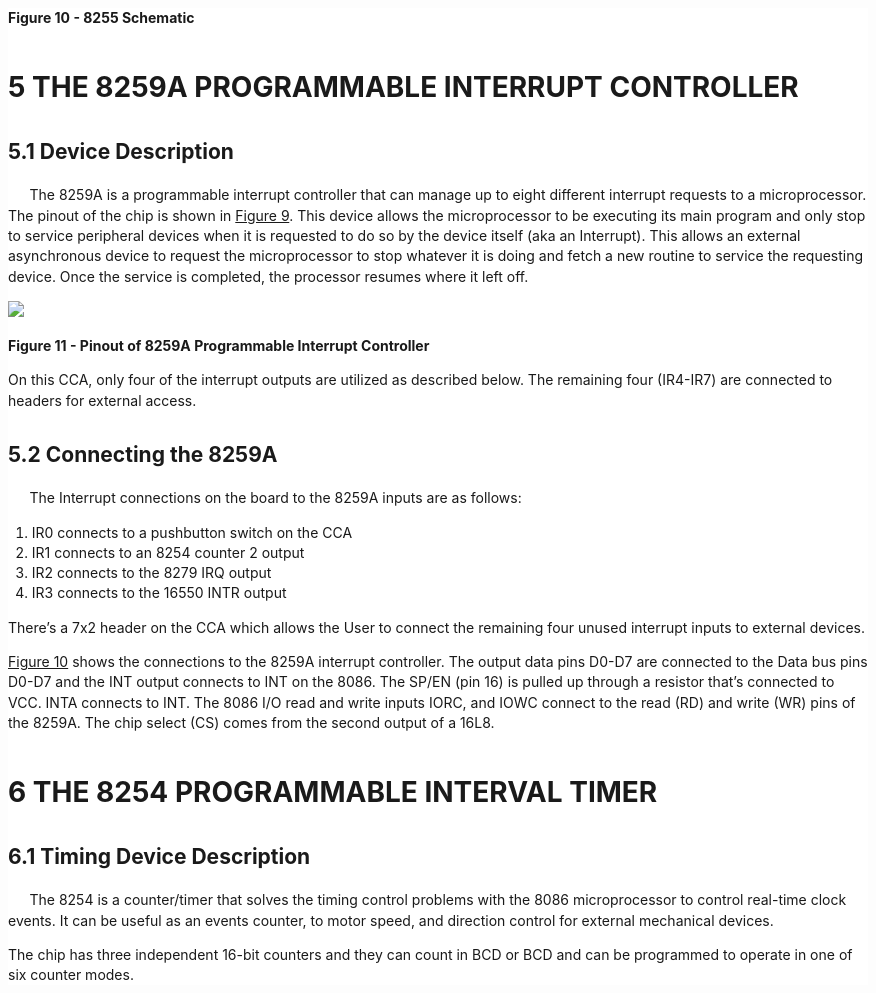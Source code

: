 <a name="_ref531509400"></a><a name="_toc531521562"></a><a name="_toc531539026"></a>**Figure 10 - 8255 Schematic**
# <a name="_toc531558842"></a>**5 THE 8259A PROGRAMMABLE INTERRUPT CONTROLLER**  
## <a name="_toc531558843"></a>**5.1 Device Description**
`	`The 8259A is a programmable interrupt controller that can manage up to eight different interrupt requests to a microprocessor.  The pinout of the chip is shown in [Figure 9](#mergeformat).  This device allows the microprocessor to be executing its main program and only stop to service peripheral devices when it is requested to do so by the device itself (aka an Interrupt).  This allows an external asynchronous device to request the microprocessor to stop whatever it is doing and fetch a new routine to service the requesting device.  Once the service is completed, the processor resumes where it left off. 

![](Aspose.Words.f4e35f6c-6e72-4ee9-96b3-02e1669003e2.009.png)


**<a name="_ref531464328"></a><a name="_toc531521563"></a><a name="_toc531539027"></a>Figure 11 -  Pinout of 8259A Programmable Interrupt Controller**

On this CCA, only four of the interrupt outputs are utilized as described below. The remaining four (IR4-IR7) are connected to headers for external access. 
## <a name="_toc531558844"></a>**5.2 Connecting the 8259A**
`	`The Interrupt connections on the board to the 8259A inputs are as follows:

1. IR0 connects to a pushbutton switch on the CCA
1. IR1 connects to an 8254 counter 2 output
1. IR2 connects to the 8279 IRQ output
1. IR3 connects to the 16550 INTR output	

There’s a 7x2 header on the CCA which allows the User to connect the remaining four unused interrupt inputs to external devices. 

[Figure 10](#mergeformat) shows the connections to the 8259A interrupt controller.  The output data pins D0-D7 are connected to the Data bus pins D0-D7 and the INT output connects to INT on the 8086. The SP/EN (pin 16) is pulled up through a resistor that’s connected to VCC.  INTA connects to INT.  The 8086 I/O read and write inputs IORC, and IOWC connect to the read (RD) and write (WR) pins of the 8259A. The chip select (CS) comes from the second output of a 16L8. 
# <a name="_toc531558845"></a>**6 THE 8254 PROGRAMMABLE INTERVAL TIMER** 
## <a name="_toc531558846"></a>**6.1 Timing Device Description**
`	`The 8254 is a counter/timer that solves the timing control problems with the 8086 microprocessor to control real-time clock events.  It can be useful as an events counter, to motor speed, and direction control for external mechanical devices.

The chip has three independent 16-bit counters and they can count in BCD or BCD and can be programmed to operate in one of six counter modes. 
